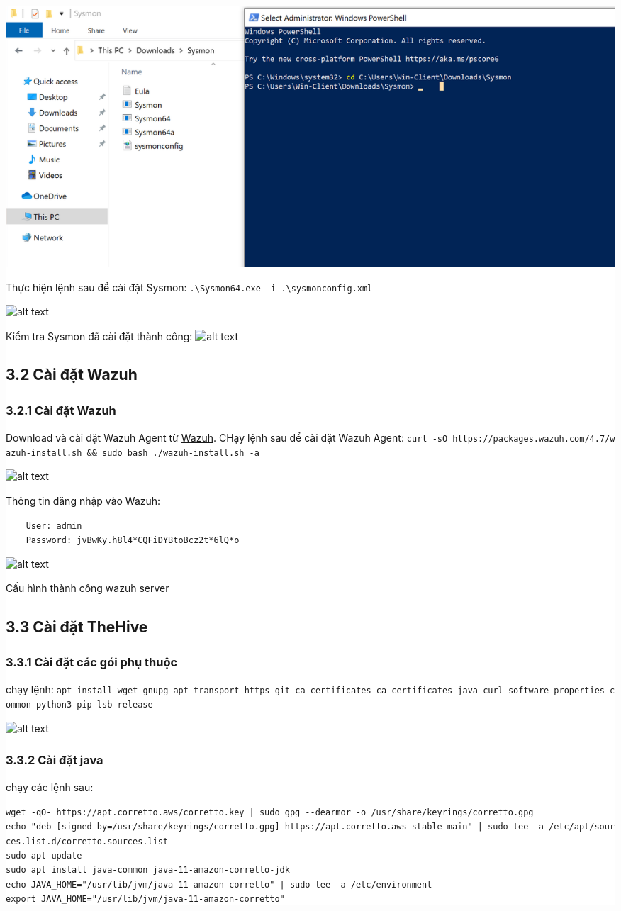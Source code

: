 ![alt text](assets/image.png)

Thực hiện lệnh sau để cài đặt Sysmon:
``` .\Sysmon64.exe -i .\sysmonconfig.xml ```

![alt text](assets/image-1.png)

Kiểm tra Sysmon đã cài đặt thành công:
![alt text](assets/image-2.png)

## 3.2 Cài đặt Wazuh
### 3.2.1 Cài đặt Wazuh
Download và cài đặt Wazuh Agent từ [Wazuh](https://documentation.wazuh.com/current/installation-guide/installing-wazuh-agent/wazuh_agent_windows.html).
CHạy lệnh sau để cài đặt Wazuh Agent:
``` curl -sO https://packages.wazuh.com/4.7/wazuh-install.sh && sudo bash ./wazuh-install.sh -a ```

![alt text](assets/image-5.png)

Thông tin đăng nhập vào Wazuh:
```
    User: admin
    Password: jvBwKy.h8l4*CQFiDYBtoBcz2t*6lQ*o
```
![alt text](assets/image-24.png)

Cấu hình thành công wazuh server

## 3.3 Cài đặt TheHive
### 3.3.1 Cài đặt các gói phụ thuộc
chạy lệnh:
``` apt install wget gnupg apt-transport-https git ca-certificates ca-certificates-java curl software-properties-common python3-pip lsb-release ```

![alt text](assets/image-3.png)
### 3.3.2 Cài đặt java
chạy các lệnh sau:
``` 
wget -qO- https://apt.corretto.aws/corretto.key | sudo gpg --dearmor -o /usr/share/keyrings/corretto.gpg
echo "deb [signed-by=/usr/share/keyrings/corretto.gpg] https://apt.corretto.aws stable main" | sudo tee -a /etc/apt/sources.list.d/corretto.sources.list
sudo apt update
sudo apt install java-common java-11-amazon-corretto-jdk
echo JAVA_HOME="/usr/lib/jvm/java-11-amazon-corretto" | sudo tee -a /etc/environment
export JAVA_HOME="/usr/lib/jvm/java-11-amazon-corretto" 
```
```